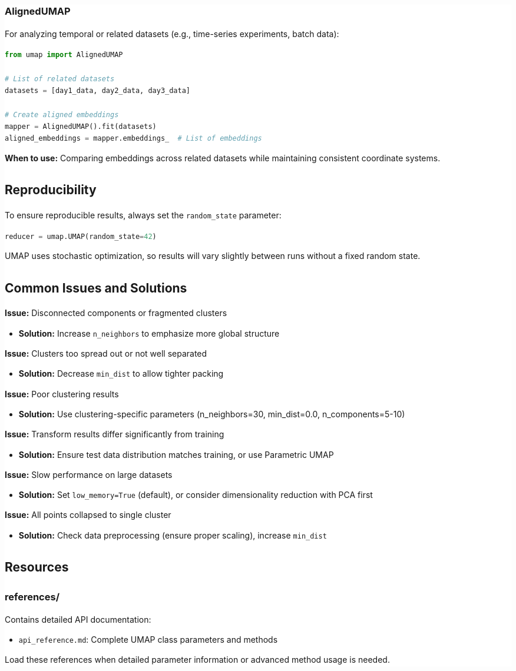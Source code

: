 ### AlignedUMAP

For analyzing temporal or related datasets (e.g., time-series experiments, batch data):

```python
from umap import AlignedUMAP

# List of related datasets
datasets = [day1_data, day2_data, day3_data]

# Create aligned embeddings
mapper = AlignedUMAP().fit(datasets)
aligned_embeddings = mapper.embeddings_  # List of embeddings
```

**When to use:** Comparing embeddings across related datasets while maintaining consistent coordinate systems.

## Reproducibility

To ensure reproducible results, always set the `random_state` parameter:

```python
reducer = umap.UMAP(random_state=42)
```

UMAP uses stochastic optimization, so results will vary slightly between runs without a fixed random state.

## Common Issues and Solutions

**Issue:** Disconnected components or fragmented clusters
- **Solution:** Increase `n_neighbors` to emphasize more global structure

**Issue:** Clusters too spread out or not well separated
- **Solution:** Decrease `min_dist` to allow tighter packing

**Issue:** Poor clustering results
- **Solution:** Use clustering-specific parameters (n_neighbors=30, min_dist=0.0, n_components=5-10)

**Issue:** Transform results differ significantly from training
- **Solution:** Ensure test data distribution matches training, or use Parametric UMAP

**Issue:** Slow performance on large datasets
- **Solution:** Set `low_memory=True` (default), or consider dimensionality reduction with PCA first

**Issue:** All points collapsed to single cluster
- **Solution:** Check data preprocessing (ensure proper scaling), increase `min_dist`

## Resources

### references/

Contains detailed API documentation:
- `api_reference.md`: Complete UMAP class parameters and methods

Load these references when detailed parameter information or advanced method usage is needed.
